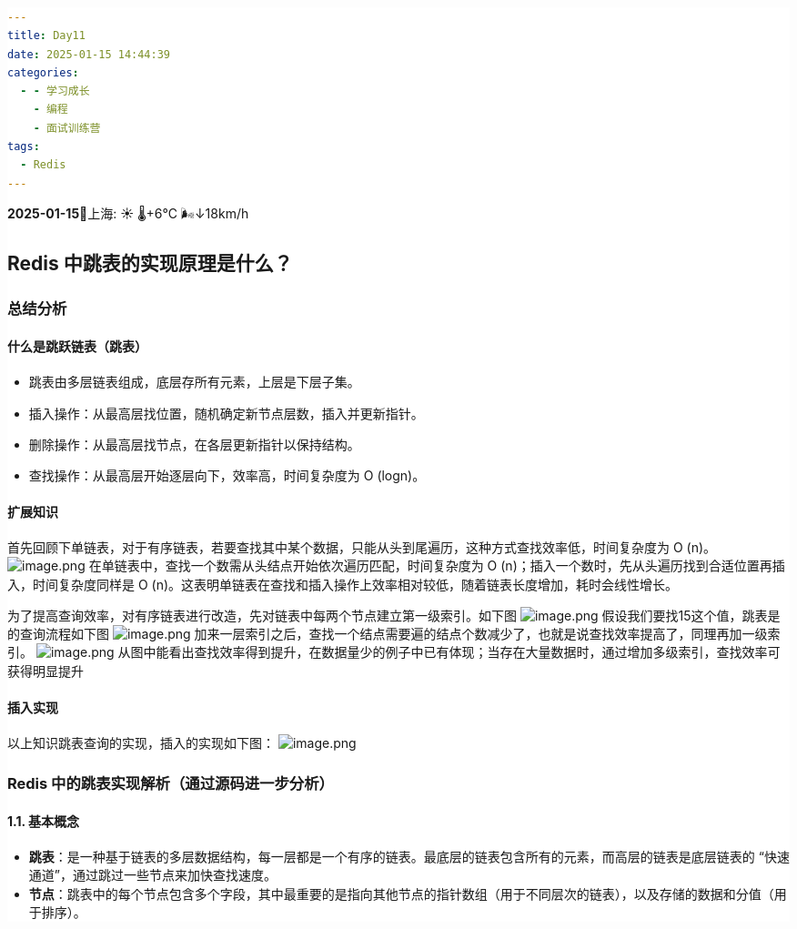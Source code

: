 ```yaml
---
title: Day11
date: 2025-01-15 14:44:39
categories:
  - - 学习成长
    - 编程
    - 面试训练营
tags:
  - Redis
---
```

**2025-01-15**🌱上海: ☀️   🌡️+6°C 🌬️↓18km/h
## Redis 中跳表的实现原理是什么？

### 总结分析

#### 什么是跳跃链表（跳表）

- 跳表由多层链表组成，底层存所有元素，上层是下层子集。

- 插入操作：从最高层找位置，随机确定新节点层数，插入并更新指针。
- 删除操作：从最高层找节点，在各层更新指针以保持结构。
- 查找操作：从最高层开始逐层向下，效率高，时间复杂度为 O (logn)。

#### 扩展知识

首先回顾下单链表，对于有序链表，若要查找其中某个数据，只能从头到尾遍历，这种方式查找效率低，时间复杂度为 O (n)。
![image.png](https://cdn.easymuzi.cn/img/20250115144531863.png)
在单链表中，查找一个数需从头结点开始依次遍历匹配，时间复杂度为 O (n)；插入一个数时，先从头遍历找到合适位置再插入，时间复杂度同样是 O (n)。这表明单链表在查找和插入操作上效率相对较低，随着链表长度增加，耗时会线性增长。

为了提高查询效率，对有序链表进行改造，先对链表中每两个节点建立第一级索引。如下图
![image.png](https://cdn.easymuzi.cn/img/20250115144541995.png)
假设我们要找15这个值，跳表是的查询流程如下图
![image.png](https://cdn.easymuzi.cn/img/20250115144551262.png)
加来一层索引之后，查找一个结点需要遍的结点个数减少了，也就是说查找效率提高了，同理再加一级索引。
![image.png](https://cdn.easymuzi.cn/img/20250115144600616.png)
从图中能看出查找效率得到提升，在数据量少的例子中已有体现；当存在大量数据时，通过增加多级索引，查找效率可获得明显提升
#### 插入实现

以上知识跳表查询的实现，插入的实现如下图：
![image.png](https://cdn.easymuzi.cn/img/20250115144623747.png)
### Redis 中的跳表实现解析（通过源码进一步分析）

#### 1.1. 基本概念

- **跳表**：是一种基于链表的多层数据结构，每一层都是一个有序的链表。最底层的链表包含所有的元素，而高层的链表是底层链表的 “快速通道”，通过跳过一些节点来加快查找速度。
- **节点**：跳表中的每个节点包含多个字段，其中最重要的是指向其他节点的指针数组（用于不同层次的链表），以及存储的数据和分值（用于排序）。

